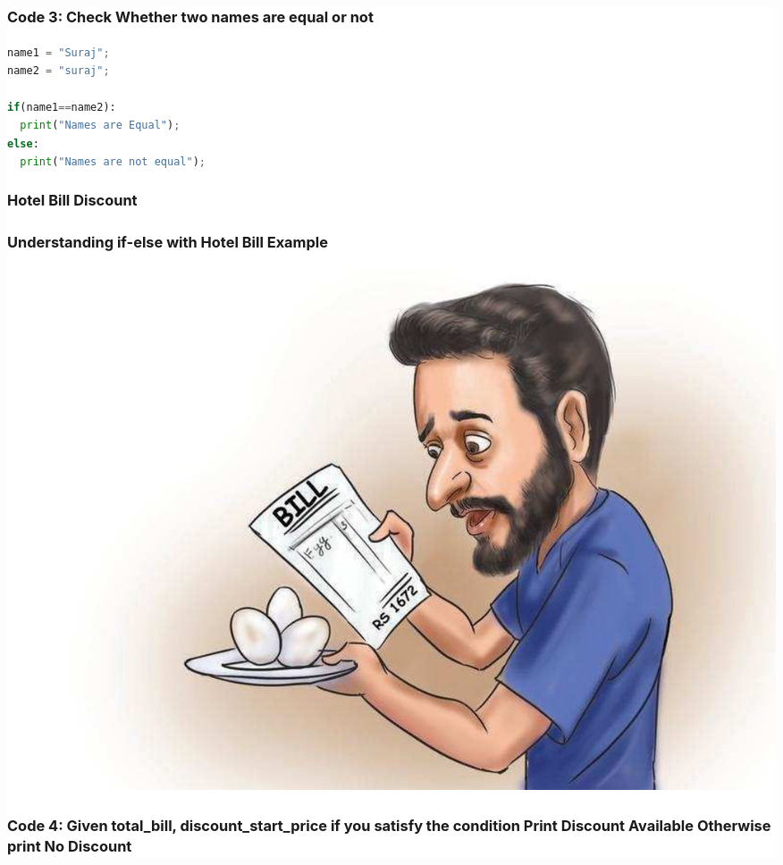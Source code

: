 ### **Code 3: Check Whether two names are equal or not**

```python
name1 = "Suraj";
name2 = "suraj";

if(name1==name2):
  print("Names are Equal");
else:
  print("Names are not equal");

```

### Hotel Bill Discount

### Understanding if-else with Hotel Bill Example

![Untitled](images/Conditional-Statements-TernaryandLogicalOperator/Untitled%205.png)

### **Code 4: Given total_bill, discount_start_price if you satisfy the condition Print Discount Available Otherwise print No Discount**
